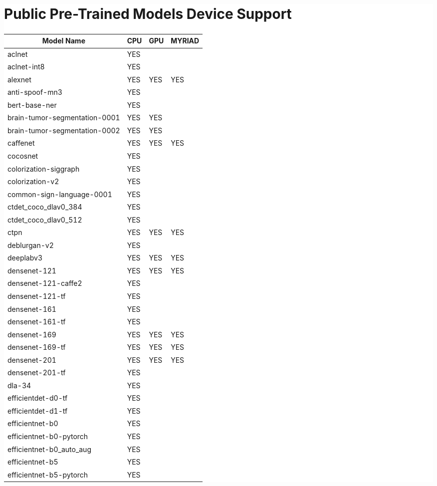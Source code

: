 # Public Pre-Trained Models Device Support

| Model Name | CPU | GPU | MYRIAD |
|------------|-----|-----|--------|
| aclnet | YES |    |    |
| aclnet-int8 | YES |    |    |
| alexnet | YES | YES | YES |
| anti-spoof-mn3 | YES |    |    |
| bert-base-ner | YES |    |    |
| brain-tumor-segmentation-0001 | YES | YES |    |
| brain-tumor-segmentation-0002 | YES | YES |    |
| caffenet | YES | YES | YES |
| cocosnet | YES |    |    |
| colorization-siggraph | YES |    |    |
| colorization-v2 | YES |    |    |
| common-sign-language-0001 | YES |    |    |
| ctdet_coco_dlav0_384 | YES |    |    |
| ctdet_coco_dlav0_512 | YES |    |    |
| ctpn | YES | YES | YES |
| deblurgan-v2 | YES |    |    |
| deeplabv3 | YES | YES | YES |
| densenet-121 | YES | YES | YES |
| densenet-121-caffe2 | YES |    |    |
| densenet-121-tf | YES |    |    |
| densenet-161 | YES |    |    |
| densenet-161-tf | YES |    |    |
| densenet-169 | YES | YES | YES |
| densenet-169-tf | YES | YES | YES |
| densenet-201 | YES | YES | YES |
| densenet-201-tf | YES |    |    |
| dla-34 | YES |    |    |
| efficientdet-d0-tf | YES |    |    |
| efficientdet-d1-tf | YES |    |    |
| efficientnet-b0 | YES |    |    |
| efficientnet-b0-pytorch | YES |    |    |
| efficientnet-b0_auto_aug | YES |    |    |
| efficientnet-b5 | YES |    |    |
| efficientnet-b5-pytorch | YES |    |    |
